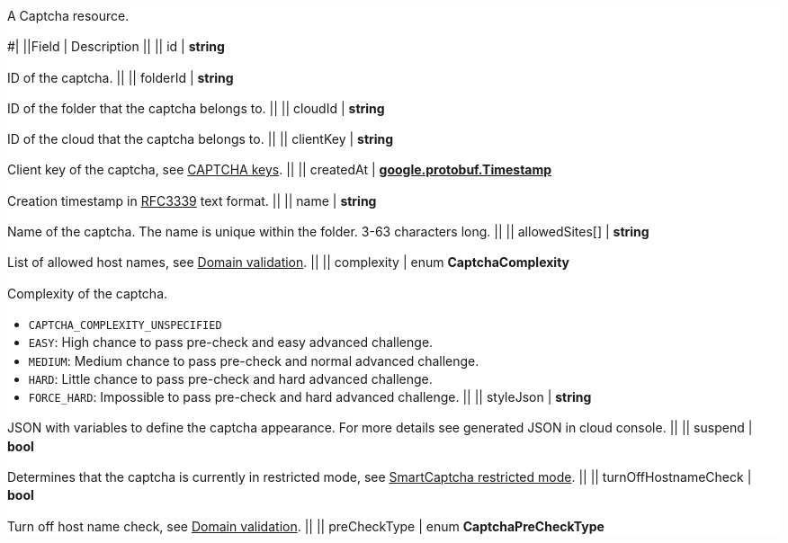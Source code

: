 A Captcha resource.

#|
||Field | Description ||
|| id | **string**

ID of the captcha. ||
|| folderId | **string**

ID of the folder that the captcha belongs to. ||
|| cloudId | **string**

ID of the cloud that the captcha belongs to. ||
|| clientKey | **string**

Client key of the captcha, see [CAPTCHA keys](/docs/smartcaptcha/concepts/keys). ||
|| createdAt | **[google.protobuf.Timestamp](https://developers.google.com/protocol-buffers/docs/reference/google.protobuf#timestamp)**

Creation timestamp in [RFC3339](https://www.ietf.org/rfc/rfc3339.txt) text format. ||
|| name | **string**

Name of the captcha. The name is unique within the folder. 3-63 characters long. ||
|| allowedSites[] | **string**

List of allowed host names, see [Domain validation](/docs/smartcaptcha/concepts/domain-validation). ||
|| complexity | enum **CaptchaComplexity**

Complexity of the captcha.

- `CAPTCHA_COMPLEXITY_UNSPECIFIED`
- `EASY`: High chance to pass pre-check and easy advanced challenge.
- `MEDIUM`: Medium chance to pass pre-check and normal advanced challenge.
- `HARD`: Little chance to pass pre-check and hard advanced challenge.
- `FORCE_HARD`: Impossible to pass pre-check and hard advanced challenge. ||
|| styleJson | **string**

JSON with variables to define the captcha appearance. For more details see generated JSON in cloud console. ||
|| suspend | **bool**

Determines that the captcha is currently in restricted mode, see [SmartCaptcha restricted mode](/docs/smartcaptcha/concepts/restricted-mode). ||
|| turnOffHostnameCheck | **bool**

Turn off host name check, see [Domain validation](/docs/smartcaptcha/concepts/domain-validation). ||
|| preCheckType | enum **CaptchaPreCheckType**
